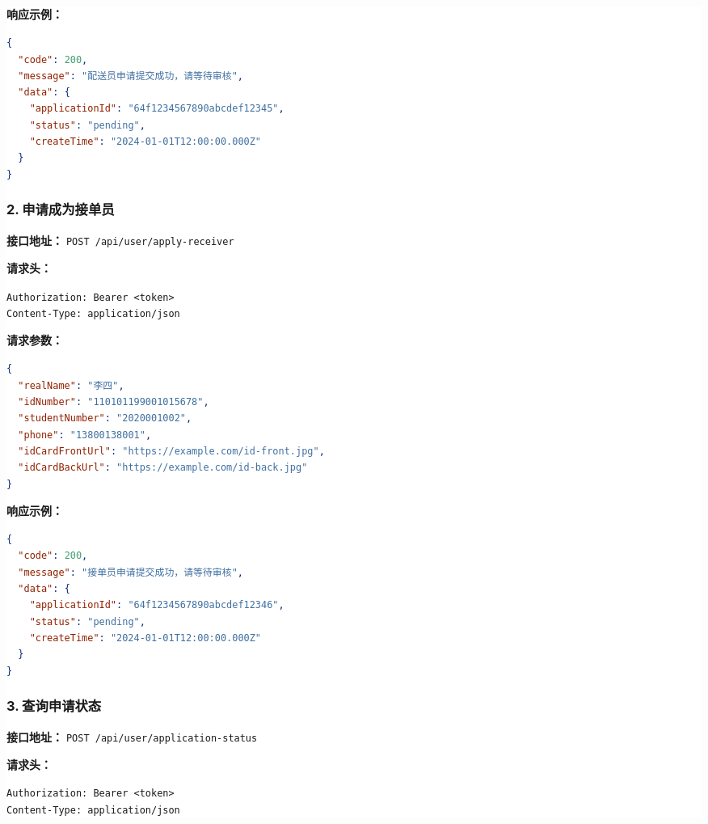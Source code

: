 **响应示例：**
```json
{
  "code": 200,
  "message": "配送员申请提交成功，请等待审核",
  "data": {
    "applicationId": "64f1234567890abcdef12345",
    "status": "pending",
    "createTime": "2024-01-01T12:00:00.000Z"
  }
}
```

### 2. 申请成为接单员

**接口地址：** `POST /api/user/apply-receiver`

**请求头：**
```
Authorization: Bearer <token>
Content-Type: application/json
```

**请求参数：**
```json
{
  "realName": "李四",
  "idNumber": "110101199001015678",
  "studentNumber": "2020001002",
  "phone": "13800138001",
  "idCardFrontUrl": "https://example.com/id-front.jpg",
  "idCardBackUrl": "https://example.com/id-back.jpg"
}
```

**响应示例：**
```json
{
  "code": 200,
  "message": "接单员申请提交成功，请等待审核",
  "data": {
    "applicationId": "64f1234567890abcdef12346",
    "status": "pending",
    "createTime": "2024-01-01T12:00:00.000Z"
  }
}
```

### 3. 查询申请状态

**接口地址：** `POST /api/user/application-status`

**请求头：**
```
Authorization: Bearer <token>
Content-Type: application/json
```
